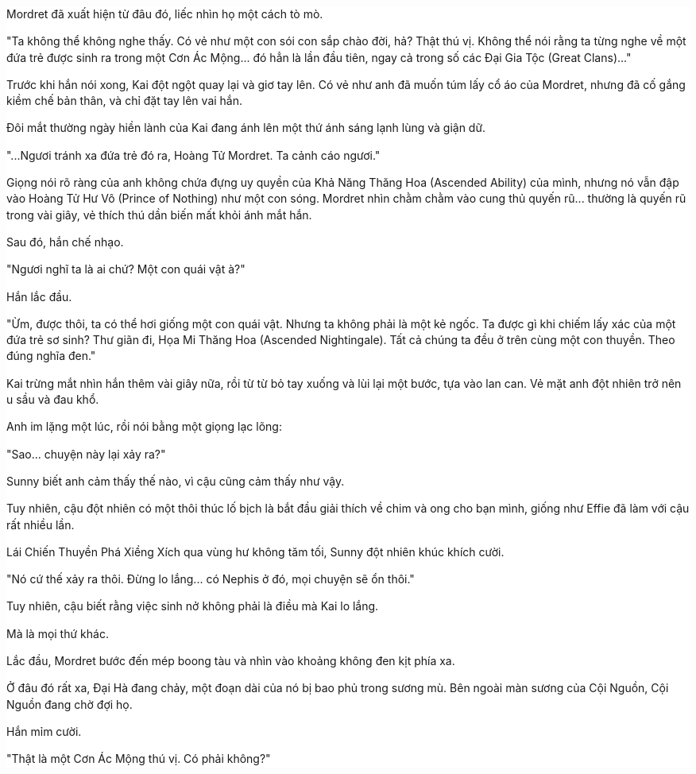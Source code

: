 Mordret đã xuất hiện từ đâu đó, liếc nhìn họ một cách tò mò.

"Ta không thể không nghe thấy. Có vẻ như một con sói con sắp chào đời, hả? Thật thú vị. Không thể nói rằng ta từng nghe về một đứa trẻ được sinh ra trong một Cơn Ác Mộng... đó hẳn là lần đầu tiên, ngay cả trong số các Đại Gia Tộc (Great Clans)..."

Trước khi hắn nói xong, Kai đột ngột quay lại và giơ tay lên. Có vẻ như anh đã muốn túm lấy cổ áo của Mordret, nhưng đã cố gắng kiềm chế bản thân, và chỉ đặt tay lên vai hắn.

Đôi mắt thường ngày hiền lành của Kai đang ánh lên một thứ ánh sáng lạnh lùng và giận dữ.

"...Ngươi tránh xa đứa trẻ đó ra, Hoàng Tử Mordret. Ta cảnh cáo ngươi."

Giọng nói rõ ràng của anh không chứa đựng uy quyền của Khả Năng Thăng Hoa (Ascended Ability) của mình, nhưng nó vẫn đập vào Hoàng Tử Hư Vô (Prince of Nothing) như một con sóng. Mordret nhìn chằm chằm vào cung thủ quyến rũ... thường là quyến rũ trong vài giây, vẻ thích thú dần biến mất khỏi ánh mắt hắn.

Sau đó, hắn chế nhạo.

"Ngươi nghĩ ta là ai chứ? Một con quái vật à?"

Hắn lắc đầu.

"Ừm, được thôi, ta có thể hơi giống một con quái vật. Nhưng ta không phải là một kẻ ngốc. Ta được gì khi chiếm lấy xác của một đứa trẻ sơ sinh? Thư giãn đi, Họa Mi Thăng Hoa (Ascended Nightingale). Tất cả chúng ta đều ở trên cùng một con thuyền. Theo đúng nghĩa đen."

Kai trừng mắt nhìn hắn thêm vài giây nữa, rồi từ từ bỏ tay xuống và lùi lại một bước, tựa vào lan can. Vẻ mặt anh đột nhiên trở nên u sầu và đau khổ.

Anh im lặng một lúc, rồi nói bằng một giọng lạc lõng:

"Sao... chuyện này lại xảy ra?"

Sunny biết anh cảm thấy thế nào, vì cậu cũng cảm thấy như vậy.

Tuy nhiên, cậu đột nhiên có một thôi thúc lố bịch là bắt đầu giải thích về chim và ong cho bạn mình, giống như Effie đã làm với cậu rất nhiều lần.

Lái Chiến Thuyền Phá Xiềng Xích qua vùng hư không tăm tối, Sunny đột nhiên khúc khích cười.

"Nó cứ thế xảy ra thôi. Đừng lo lắng... có Nephis ở đó, mọi chuyện sẽ ổn thôi."

Tuy nhiên, cậu biết rằng việc sinh nở không phải là điều mà Kai lo lắng.

Mà là mọi thứ khác.

Lắc đầu, Mordret bước đến mép boong tàu và nhìn vào khoảng không đen kịt phía xa.

Ở đâu đó rất xa, Đại Hà đang chảy, một đoạn dài của nó bị bao phủ trong sương mù. Bên ngoài màn sương của Cội Nguồn, Cội Nguồn đang chờ đợi họ.

Hắn mỉm cười.

"Thật là một Cơn Ác Mộng thú vị. Có phải không?"